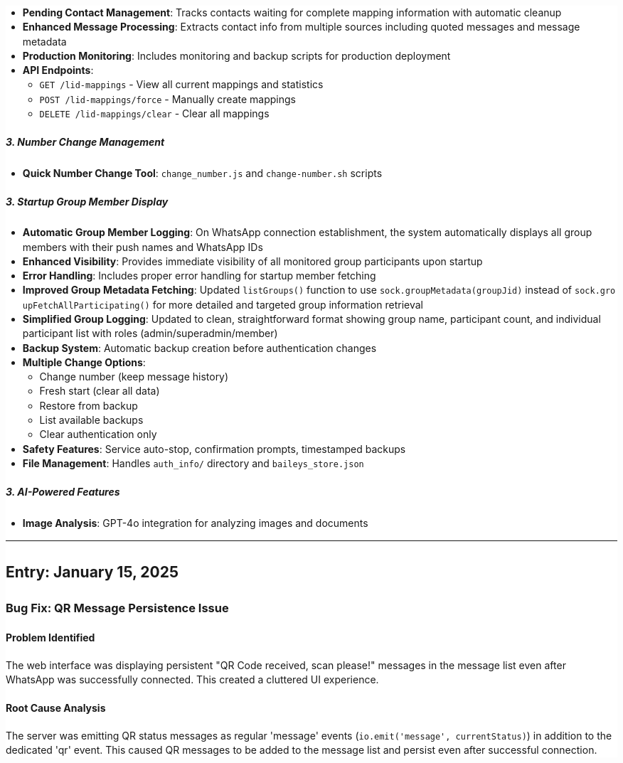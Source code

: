 - **Pending Contact Management**: Tracks contacts waiting for complete mapping information with automatic cleanup
- **Enhanced Message Processing**: Extracts contact info from multiple sources including quoted messages and message metadata
- **Production Monitoring**: Includes monitoring and backup scripts for production deployment
- **API Endpoints**: 
  - `GET /lid-mappings` - View all current mappings and statistics
  - `POST /lid-mappings/force` - Manually create mappings
  - `DELETE /lid-mappings/clear` - Clear all mappings

##### **3. Number Change Management**
- **Quick Number Change Tool**: `change_number.js` and `change-number.sh` scripts

##### **3. Startup Group Member Display**
- **Automatic Group Member Logging**: On WhatsApp connection establishment, the system automatically displays all group members with their push names and WhatsApp IDs
- **Enhanced Visibility**: Provides immediate visibility of all monitored group participants upon startup
- **Error Handling**: Includes proper error handling for startup member fetching
- **Improved Group Metadata Fetching**: Updated `listGroups()` function to use `sock.groupMetadata(groupJid)` instead of `sock.groupFetchAllParticipating()` for more detailed and targeted group information retrieval
- **Simplified Group Logging**: Updated to clean, straightforward format showing group name, participant count, and individual participant list with roles (admin/superadmin/member)
- **Backup System**: Automatic backup creation before authentication changes
- **Multiple Change Options**:
  - Change number (keep message history)
  - Fresh start (clear all data)
  - Restore from backup
  - List available backups
  - Clear authentication only
- **Safety Features**: Service auto-stop, confirmation prompts, timestamped backups
- **File Management**: Handles `auth_info/` directory and `baileys_store.json`

##### **3. AI-Powered Features**
- **Image Analysis**: GPT-4o integration for analyzing images and documents

---

## Entry: January 15, 2025

### Bug Fix: QR Message Persistence Issue

#### **Problem Identified**
The web interface was displaying persistent "QR Code received, scan please!" messages in the message list even after WhatsApp was successfully connected. This created a cluttered UI experience.

#### **Root Cause Analysis**
The server was emitting QR status messages as regular 'message' events (`io.emit('message', currentStatus)`) in addition to the dedicated 'qr' event. This caused QR messages to be added to the message list and persist even after successful connection.
